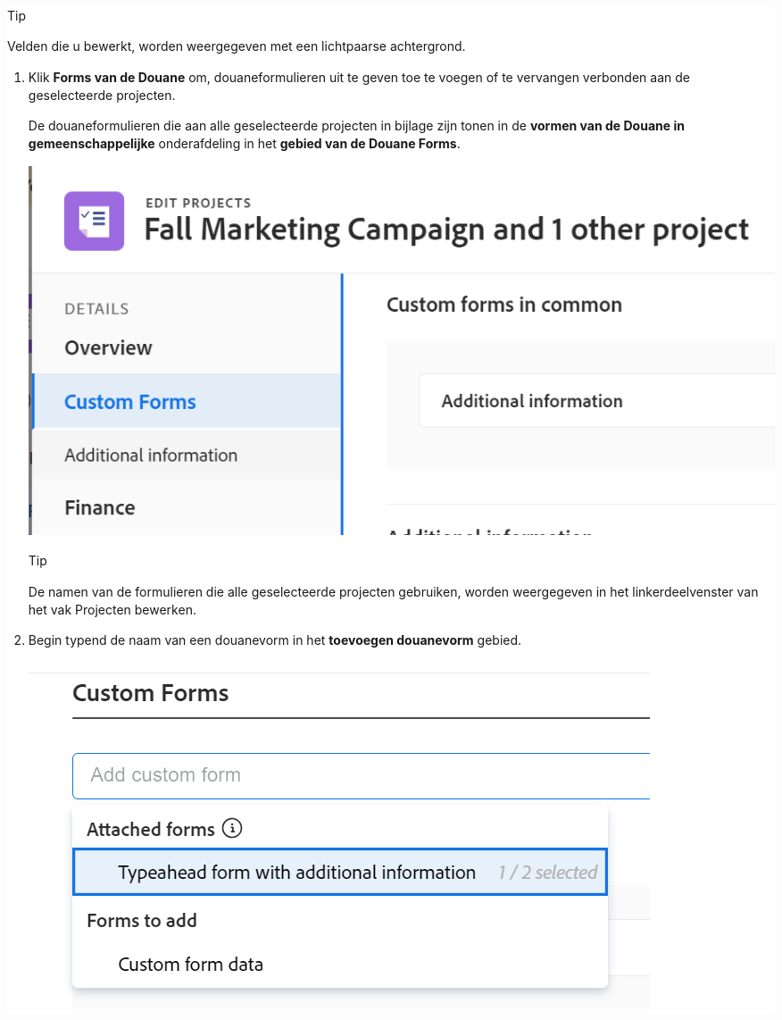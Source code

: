    >[!TIP]
   >
   >Velden die u bewerkt, worden weergegeven met een lichtpaarse achtergrond.

1. Klik **Forms van de Douane** om, douaneformulieren uit te geven toe te voegen of te vervangen verbonden aan de geselecteerde projecten.

   De douaneformulieren die aan alle geselecteerde projecten in bijlage zijn tonen in de **vormen van de Douane in gemeenschappelijke** onderafdeling in het **gebied van de Douane Forms**.

   ![&#x200B; de vormen van de Douane in bulk geven projecten uit &#x200B;](assets/custom-forms-in-common-unshimmed.png)

   >[!TIP]
   >
   >   De namen van de formulieren die alle geselecteerde projecten gebruiken, worden weergegeven in het linkerdeelvenster van het vak Projecten bewerken.

1. Begin typend de naam van een douanevorm in het **toevoegen douanevorm** gebied.


   ![&#x200B; Forms reeds in bijlage indicator in bulk het uitgeven projecten &#x200B;](assets/forms-already-attached-indication-in-bulk-editing-projects-unshimmed.png)
